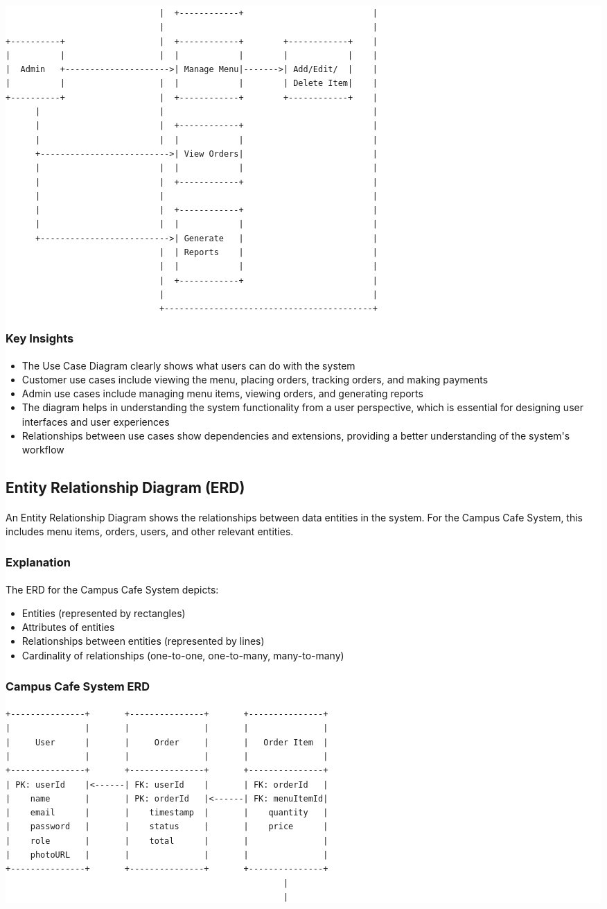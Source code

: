 ```
                               |  +------------+                          |
                               |                                          |
+----------+                   |  +------------+        +------------+    |
|          |                   |  |            |        |            |    |
|  Admin   +--------------------->| Manage Menu|------->| Add/Edit/  |    |
|          |                   |  |            |        | Delete Item|    |
+----------+                   |  +------------+        +------------+    |
      |                        |                                          |
      |                        |  +------------+                          |
      |                        |  |            |                          |
      +-------------------------->| View Orders|                          |
      |                        |  |            |                          |
      |                        |  +------------+                          |
      |                        |                                          |
      |                        |  +------------+                          |
      |                        |  |            |                          |
      +-------------------------->| Generate   |                          |
                               |  | Reports    |                          |
                               |  |            |                          |
                               |  +------------+                          |
                               |                                          |
                               +------------------------------------------+
```

### Key Insights

- The Use Case Diagram clearly shows what users can do with the system
- Customer use cases include viewing the menu, placing orders, tracking orders, and making payments
- Admin use cases include managing menu items, viewing orders, and generating reports
- The diagram helps in understanding the system functionality from a user perspective, which is essential for designing user interfaces and user experiences
- Relationships between use cases show dependencies and extensions, providing a better understanding of the system's workflow

## Entity Relationship Diagram (ERD)

An Entity Relationship Diagram shows the relationships between data entities in the system. For the Campus Cafe System, this includes menu items, orders, users, and other relevant entities.

### Explanation

The ERD for the Campus Cafe System depicts:
- Entities (represented by rectangles)
- Attributes of entities
- Relationships between entities (represented by lines)
- Cardinality of relationships (one-to-one, one-to-many, many-to-many)

### Campus Cafe System ERD

```
+---------------+       +---------------+       +---------------+
|               |       |               |       |               |
|     User      |       |     Order     |       |   Order Item  |
|               |       |               |       |               |
+---------------+       +---------------+       +---------------+
| PK: userId    |<------| FK: userId    |       | FK: orderId   |
|    name       |       | PK: orderId   |<------| FK: menuItemId|
|    email      |       |    timestamp  |       |    quantity   |
|    password   |       |    status     |       |    price      |
|    role       |       |    total      |       |               |
|    photoURL   |       |               |       |               |
+---------------+       +---------------+       +---------------+
                                                        |
                                                        |
```